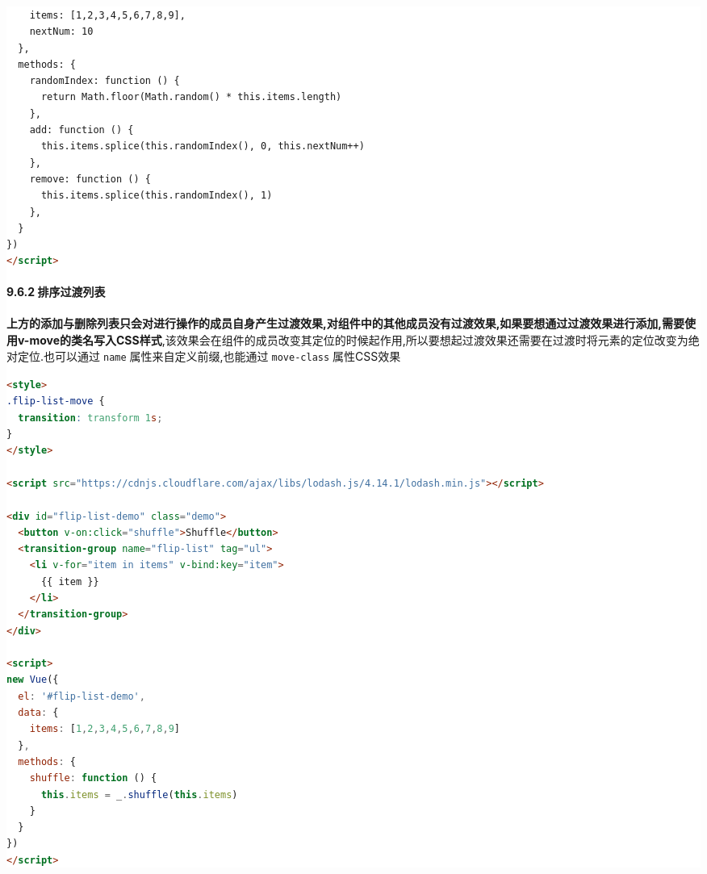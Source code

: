 ```html
    items: [1,2,3,4,5,6,7,8,9],
    nextNum: 10
  },
  methods: {
    randomIndex: function () {
      return Math.floor(Math.random() * this.items.length)
    },
    add: function () {
      this.items.splice(this.randomIndex(), 0, this.nextNum++)
    },
    remove: function () {
      this.items.splice(this.randomIndex(), 1)
    },
  }
})
</script>
```



#### 9.6.2 排序过渡列表



**上方的添加与删除列表只会对进行操作的成员自身产生过渡效果,对组件中的其他成员没有过渡效果,如果要想通过过渡效果进行添加,需要使用v-move的类名写入CSS样式**,该效果会在组件的成员改变其定位的时候起作用,所以要想起过渡效果还需要在过渡时将元素的定位改变为绝对定位.也可以通过 `name` 属性来自定义前缀,也能通过 `move-class` 属性CSS效果



```html
<style>
.flip-list-move {
  transition: transform 1s;
}
</style>

<script src="https://cdnjs.cloudflare.com/ajax/libs/lodash.js/4.14.1/lodash.min.js"></script>

<div id="flip-list-demo" class="demo">
  <button v-on:click="shuffle">Shuffle</button>
  <transition-group name="flip-list" tag="ul">
    <li v-for="item in items" v-bind:key="item">
      {{ item }}
    </li>
  </transition-group>
</div>

<script>
new Vue({
  el: '#flip-list-demo',
  data: {
    items: [1,2,3,4,5,6,7,8,9]
  },
  methods: {
    shuffle: function () {
      this.items = _.shuffle(this.items)
    }
  }
})
</script>
```

